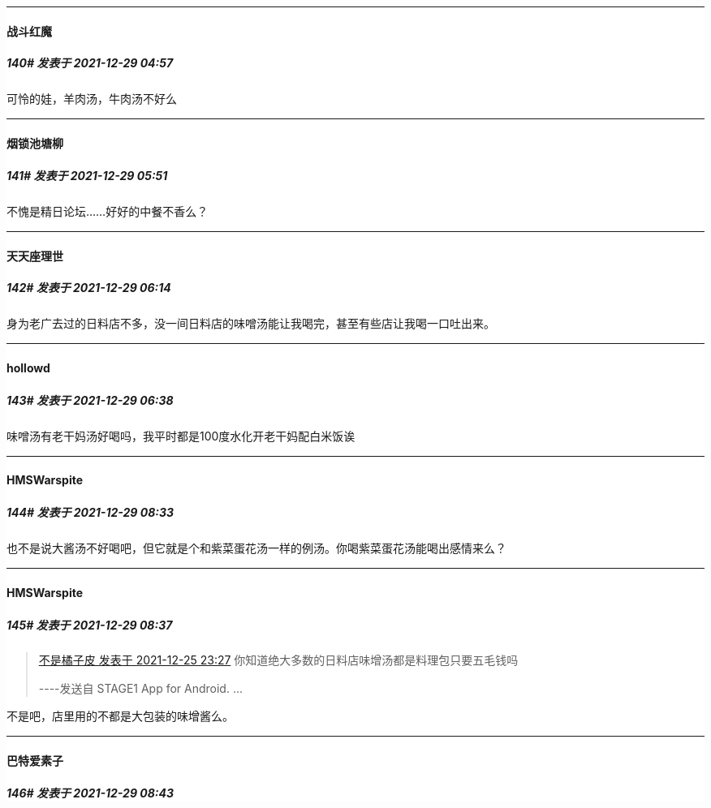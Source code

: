 *****

####  战斗红魔  
##### 140#       发表于 2021-12-29 04:57

可怜的娃，羊肉汤，牛肉汤不好么

*****

####  烟锁池塘柳  
##### 141#       发表于 2021-12-29 05:51

不愧是精日论坛……好好的中餐不香么？



*****

####  天天座理世  
##### 142#       发表于 2021-12-29 06:14

身为老广去过的日料店不多，没一间日料店的味噌汤能让我喝完，甚至有些店让我喝一口吐出来。



*****

####  hollowd  
##### 143#       发表于 2021-12-29 06:38

味噌汤有老干妈汤好喝吗，我平时都是100度水化开老干妈配白米饭诶



*****

####  HMSWarspite  
##### 144#       发表于 2021-12-29 08:33

也不是说大酱汤不好喝吧，但它就是个和紫菜蛋花汤一样的例汤。你喝紫菜蛋花汤能喝出感情来么？

*****

####  HMSWarspite  
##### 145#       发表于 2021-12-29 08:37

<blockquote><a href="httphttps://bbs.saraba1st.com/2b/forum.php?mod=redirect&amp;goto=findpost&amp;pid=54046049&amp;ptid=2044002" target="_blank">不是橘子皮 发表于 2021-12-25 23:27</a>
你知道绝大多数的日料店味增汤都是料理包只要五毛钱吗

----发送自 STAGE1 App for Android. ...</blockquote>
不是吧，店里用的不都是大包装的味增酱么。

*****

####  巴特爱素子  
##### 146#       发表于 2021-12-29 08:43
